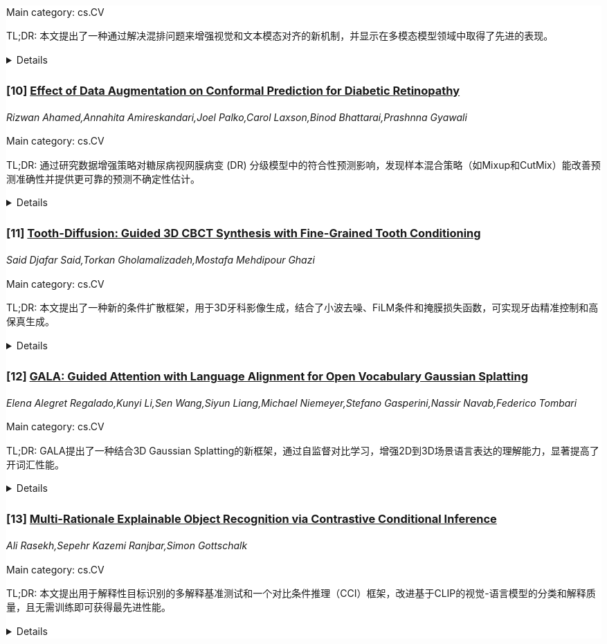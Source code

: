 Main category: cs.CV

TL;DR: 本文提出了一种通过解决混排问题来增强视觉和文本模态对齐的新机制，并显示在多模态模型领域中取得了先进的表现。


<details><summary>Details</summary></details>


### [10] [Effect of Data Augmentation on Conformal Prediction for Diabetic Retinopathy](https://arxiv.org/abs/2508.14266)
*Rizwan Ahamed,Annahita Amireskandari,Joel Palko,Carol Laxson,Binod Bhattarai,Prashnna Gyawali*

Main category: cs.CV

TL;DR: 通过研究数据增强策略对糖尿病视网膜病变 (DR) 分级模型中的符合性预测影响，发现样本混合策略（如Mixup和CutMix）能改善预测准确性并提供更可靠的预测不确定性估计。


<details><summary>Details</summary></details>


### [11] [Tooth-Diffusion: Guided 3D CBCT Synthesis with Fine-Grained Tooth Conditioning](https://arxiv.org/abs/2508.14276)
*Said Djafar Said,Torkan Gholamalizadeh,Mostafa Mehdipour Ghazi*

Main category: cs.CV

TL;DR: 本文提出了一种新的条件扩散框架，用于3D牙科影像生成，结合了小波去噪、FiLM条件和掩膜损失函数，可实现牙齿精准控制和高保真生成。


<details><summary>Details</summary></details>


### [12] [GALA: Guided Attention with Language Alignment for Open Vocabulary Gaussian Splatting](https://arxiv.org/abs/2508.14278)
*Elena Alegret Regalado,Kunyi Li,Sen Wang,Siyun Liang,Michael Niemeyer,Stefano Gasperini,Nassir Navab,Federico Tombari*

Main category: cs.CV

TL;DR: GALA提出了一种结合3D Gaussian Splatting的新框架，通过自监督对比学习，增强2D到3D场景语言表达的理解能力，显著提高了开词汇性能。


<details><summary>Details</summary></details>


### [13] [Multi-Rationale Explainable Object Recognition via Contrastive Conditional Inference](https://arxiv.org/abs/2508.14280)
*Ali Rasekh,Sepehr Kazemi Ranjbar,Simon Gottschalk*

Main category: cs.CV

TL;DR: 本文提出用于解释性目标识别的多解释基准测试和一个对比条件推理（CCI）框架，改进基于CLIP的视觉-语言模型的分类和解释质量，且无需训练即可获得最先进性能。


<details><summary>Details</summary></details>

